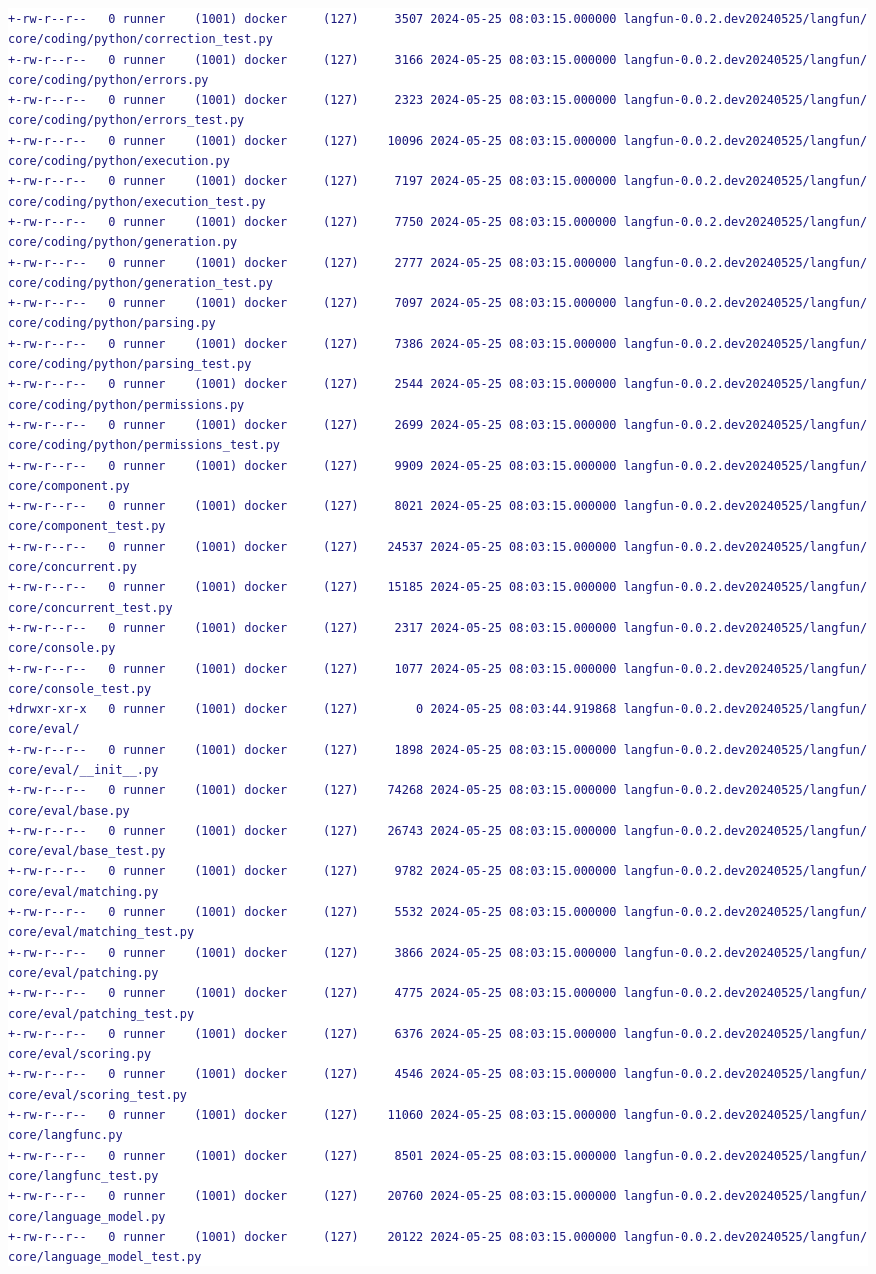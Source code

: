 ```diff
+-rw-r--r--   0 runner    (1001) docker     (127)     3507 2024-05-25 08:03:15.000000 langfun-0.0.2.dev20240525/langfun/core/coding/python/correction_test.py
+-rw-r--r--   0 runner    (1001) docker     (127)     3166 2024-05-25 08:03:15.000000 langfun-0.0.2.dev20240525/langfun/core/coding/python/errors.py
+-rw-r--r--   0 runner    (1001) docker     (127)     2323 2024-05-25 08:03:15.000000 langfun-0.0.2.dev20240525/langfun/core/coding/python/errors_test.py
+-rw-r--r--   0 runner    (1001) docker     (127)    10096 2024-05-25 08:03:15.000000 langfun-0.0.2.dev20240525/langfun/core/coding/python/execution.py
+-rw-r--r--   0 runner    (1001) docker     (127)     7197 2024-05-25 08:03:15.000000 langfun-0.0.2.dev20240525/langfun/core/coding/python/execution_test.py
+-rw-r--r--   0 runner    (1001) docker     (127)     7750 2024-05-25 08:03:15.000000 langfun-0.0.2.dev20240525/langfun/core/coding/python/generation.py
+-rw-r--r--   0 runner    (1001) docker     (127)     2777 2024-05-25 08:03:15.000000 langfun-0.0.2.dev20240525/langfun/core/coding/python/generation_test.py
+-rw-r--r--   0 runner    (1001) docker     (127)     7097 2024-05-25 08:03:15.000000 langfun-0.0.2.dev20240525/langfun/core/coding/python/parsing.py
+-rw-r--r--   0 runner    (1001) docker     (127)     7386 2024-05-25 08:03:15.000000 langfun-0.0.2.dev20240525/langfun/core/coding/python/parsing_test.py
+-rw-r--r--   0 runner    (1001) docker     (127)     2544 2024-05-25 08:03:15.000000 langfun-0.0.2.dev20240525/langfun/core/coding/python/permissions.py
+-rw-r--r--   0 runner    (1001) docker     (127)     2699 2024-05-25 08:03:15.000000 langfun-0.0.2.dev20240525/langfun/core/coding/python/permissions_test.py
+-rw-r--r--   0 runner    (1001) docker     (127)     9909 2024-05-25 08:03:15.000000 langfun-0.0.2.dev20240525/langfun/core/component.py
+-rw-r--r--   0 runner    (1001) docker     (127)     8021 2024-05-25 08:03:15.000000 langfun-0.0.2.dev20240525/langfun/core/component_test.py
+-rw-r--r--   0 runner    (1001) docker     (127)    24537 2024-05-25 08:03:15.000000 langfun-0.0.2.dev20240525/langfun/core/concurrent.py
+-rw-r--r--   0 runner    (1001) docker     (127)    15185 2024-05-25 08:03:15.000000 langfun-0.0.2.dev20240525/langfun/core/concurrent_test.py
+-rw-r--r--   0 runner    (1001) docker     (127)     2317 2024-05-25 08:03:15.000000 langfun-0.0.2.dev20240525/langfun/core/console.py
+-rw-r--r--   0 runner    (1001) docker     (127)     1077 2024-05-25 08:03:15.000000 langfun-0.0.2.dev20240525/langfun/core/console_test.py
+drwxr-xr-x   0 runner    (1001) docker     (127)        0 2024-05-25 08:03:44.919868 langfun-0.0.2.dev20240525/langfun/core/eval/
+-rw-r--r--   0 runner    (1001) docker     (127)     1898 2024-05-25 08:03:15.000000 langfun-0.0.2.dev20240525/langfun/core/eval/__init__.py
+-rw-r--r--   0 runner    (1001) docker     (127)    74268 2024-05-25 08:03:15.000000 langfun-0.0.2.dev20240525/langfun/core/eval/base.py
+-rw-r--r--   0 runner    (1001) docker     (127)    26743 2024-05-25 08:03:15.000000 langfun-0.0.2.dev20240525/langfun/core/eval/base_test.py
+-rw-r--r--   0 runner    (1001) docker     (127)     9782 2024-05-25 08:03:15.000000 langfun-0.0.2.dev20240525/langfun/core/eval/matching.py
+-rw-r--r--   0 runner    (1001) docker     (127)     5532 2024-05-25 08:03:15.000000 langfun-0.0.2.dev20240525/langfun/core/eval/matching_test.py
+-rw-r--r--   0 runner    (1001) docker     (127)     3866 2024-05-25 08:03:15.000000 langfun-0.0.2.dev20240525/langfun/core/eval/patching.py
+-rw-r--r--   0 runner    (1001) docker     (127)     4775 2024-05-25 08:03:15.000000 langfun-0.0.2.dev20240525/langfun/core/eval/patching_test.py
+-rw-r--r--   0 runner    (1001) docker     (127)     6376 2024-05-25 08:03:15.000000 langfun-0.0.2.dev20240525/langfun/core/eval/scoring.py
+-rw-r--r--   0 runner    (1001) docker     (127)     4546 2024-05-25 08:03:15.000000 langfun-0.0.2.dev20240525/langfun/core/eval/scoring_test.py
+-rw-r--r--   0 runner    (1001) docker     (127)    11060 2024-05-25 08:03:15.000000 langfun-0.0.2.dev20240525/langfun/core/langfunc.py
+-rw-r--r--   0 runner    (1001) docker     (127)     8501 2024-05-25 08:03:15.000000 langfun-0.0.2.dev20240525/langfun/core/langfunc_test.py
+-rw-r--r--   0 runner    (1001) docker     (127)    20760 2024-05-25 08:03:15.000000 langfun-0.0.2.dev20240525/langfun/core/language_model.py
+-rw-r--r--   0 runner    (1001) docker     (127)    20122 2024-05-25 08:03:15.000000 langfun-0.0.2.dev20240525/langfun/core/language_model_test.py
```